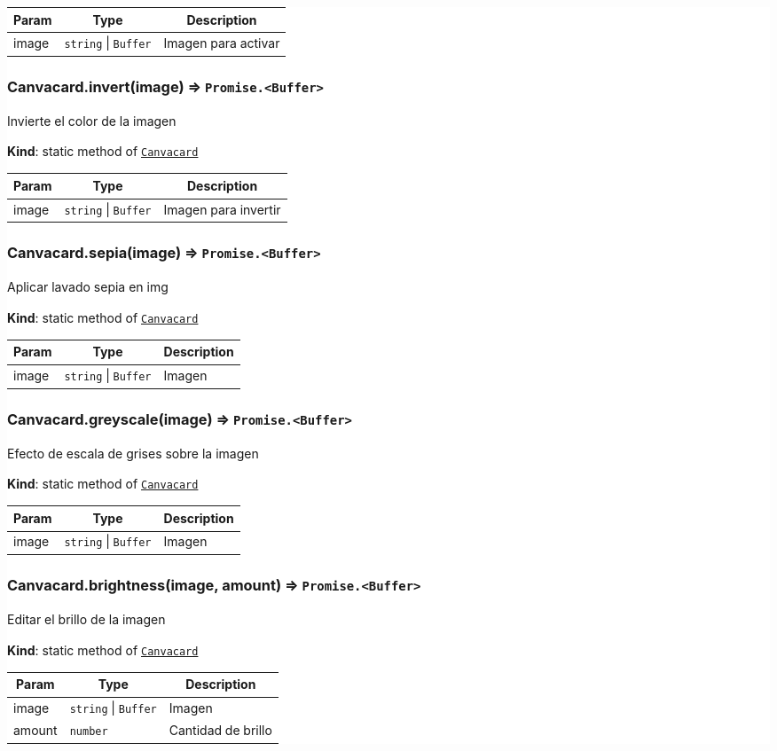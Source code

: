 | Param | Type | Description |
| --- | --- | --- |
| image | <code>string</code> \| <code>Buffer</code> | Imagen para activar |

<a name="Canvacard.invert"></a>

### Canvacard.invert(image) ⇒ <code>Promise.&lt;Buffer&gt;</code>
Invierte el color de la imagen

**Kind**: static method of [<code>Canvacard</code>](#Canvacard)  

| Param | Type | Description |
| --- | --- | --- |
| image | <code>string</code> \| <code>Buffer</code> | Imagen para invertir |

<a name="Canvacard.sepia"></a>

### Canvacard.sepia(image) ⇒ <code>Promise.&lt;Buffer&gt;</code>
Aplicar lavado sepia en img

**Kind**: static method of [<code>Canvacard</code>](#Canvacard)  

| Param | Type | Description |
| --- | --- | --- |
| image | <code>string</code> \| <code>Buffer</code> | Imagen |

<a name="Canvacard.greyscale"></a>

### Canvacard.greyscale(image) ⇒ <code>Promise.&lt;Buffer&gt;</code>
Efecto de escala de grises sobre la imagen

**Kind**: static method of [<code>Canvacard</code>](#Canvacard)  

| Param | Type | Description |
| --- | --- | --- |
| image | <code>string</code> \| <code>Buffer</code> | Imagen |

<a name="Canvacard.brightness"></a>

### Canvacard.brightness(image, amount) ⇒ <code>Promise.&lt;Buffer&gt;</code>
Editar el brillo de la imagen

**Kind**: static method of [<code>Canvacard</code>](#Canvacard)  

| Param | Type | Description |
| --- | --- | --- |
| image | <code>string</code> \| <code>Buffer</code> | Imagen |
| amount | <code>number</code> | Cantidad de brillo |
